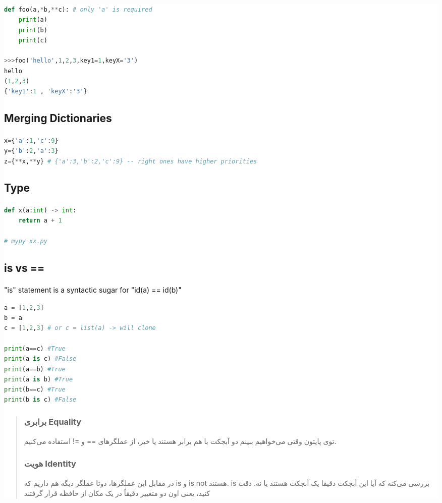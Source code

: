 ```python
def foo(a,*b,**c): # only 'a' is required
	print(a)
	print(b)
	print(c)

>>>foo('hello',1,2,3,key1=1,keyX='3')
hello
(1,2,3)
{'key1':1 , 'keyX':'3'}
```

## Merging Dictionaries

```python
x={'a':1,'c':9}
y={'b':2,'a':3}
z={**x,**y} # {'a':3,'b':2,'c':9} -- right ones have higher priorities
```

## Type

```python
def x(a:int) -> int:
    return a + 1

# mypy xx.py
```

## is vs ==

"is" statement is a syntactic sugar for "id(a) == id(b)"

```python
a = [1,2,3]
b = a
c = [1,2,3] # or c = list(a) -> will clone

print(a==c) #True
print(a is c) #False
print(a==b) #True
print(a is b) #True
print(b==c) #True
print(b is c) #False
```

> ### برابری Equality
>
> توی پایتون وقتی می‌خواهیم ببینم دو آبجکت با هم برابر هستند یا خیر، از عملگرهای == و =! استفاده می‌کنیم.
>
> ### هویت Identity
>
> در مقابل‌ این عملگرها، دوتا عملگر دیگه هم داریم که is و is not هستند. is بررسی می‌کنه که آیا این آبجکت دقیقا یک آبجکت هستند یا نه. دقت کنید، یعنی اون دو متغییر دقیقاً در یک مکان از حافظه قرار گرفتند

